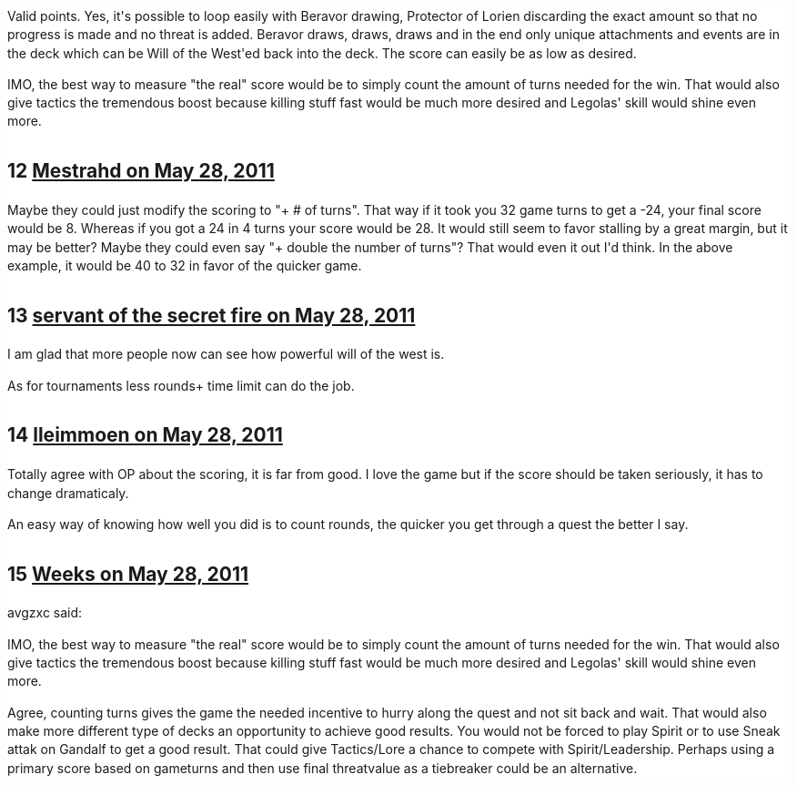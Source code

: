 Valid points. Yes, it's possible to loop easily with Beravor drawing, Protector of Lorien discarding the exact amount so that no progress is made and no threat is added. Beravor draws, draws, draws and in the end only unique attachments and events are in the deck which can be Will of the West'ed back into the deck. The score can easily be as low as desired.

IMO, the best way to measure "the real" score would be to simply count the amount of turns needed for the win. That would also give tactics the tremendous boost because killing stuff fast would be much more desired and Legolas' skill would shine even more.

## 12 [Mestrahd on May 28, 2011](https://community.fantasyflightgames.com/topic/47455-we-need-a-new-way-of-scoring/?do=findComment&comment=476095)

Maybe they could just modify the scoring to "+ # of turns". That way if it took you 32 game turns to get a -24, your final score would be 8. Whereas if you got a 24 in 4 turns your score would be 28. It would still seem to favor stalling by a great margin, but it may be better? Maybe they could even say "+ double the number of turns"? That would even it out I'd think. In the above example, it would be 40 to 32 in favor of the quicker game.

## 13 [servant of the secret fire on May 28, 2011](https://community.fantasyflightgames.com/topic/47455-we-need-a-new-way-of-scoring/?do=findComment&comment=476102)

I am glad that more people now can see how powerful will of the west is.

As for tournaments less rounds+ time limit can do the job.

## 14 [lleimmoen on May 28, 2011](https://community.fantasyflightgames.com/topic/47455-we-need-a-new-way-of-scoring/?do=findComment&comment=476115)

Totally agree with OP about the scoring, it is far from good. I love the game but if the score should be taken seriously, it has to change dramaticaly.

An easy way of knowing how well you did is to count rounds, the quicker you get through a quest the better I say.

## 15 [Weeks on May 28, 2011](https://community.fantasyflightgames.com/topic/47455-we-need-a-new-way-of-scoring/?do=findComment&comment=476116)

avgzxc said:

IMO, the best way to measure "the real" score would be to simply count the amount of turns needed for the win. That would also give tactics the tremendous boost because killing stuff fast would be much more desired and Legolas' skill would shine even more.



Agree, counting turns gives the game the needed incentive to hurry along the quest and not sit back and wait. That would also make more different type of decks an opportunity to achieve good results. You would not be forced to play Spirit or to use Sneak attak on Gandalf to get a good result. That could give Tactics/Lore a chance to compete with Spirit/Leadership. Perhaps using a primary score based on gameturns and then use final threatvalue as a tiebreaker could be an alternative.
